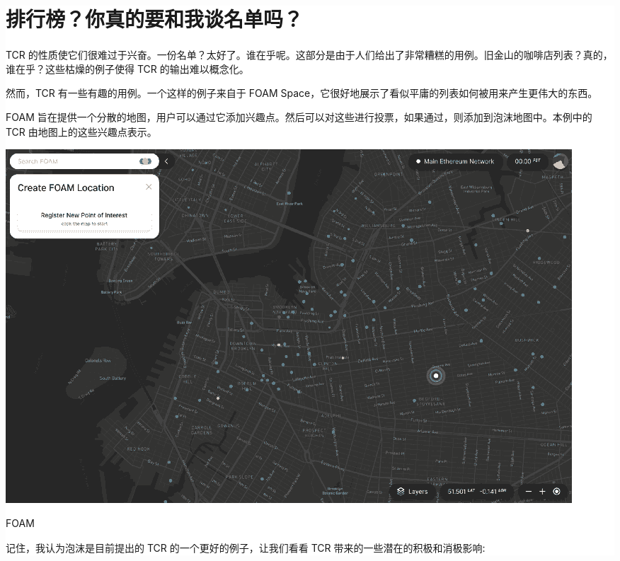 # **排行榜？你真的要和我谈名单吗？**

TCR 的性质使它们很难过于兴奋。一份名单？太好了。谁在乎呢。这部分是由于人们给出了非常糟糕的用例。旧金山的咖啡店列表？真的，谁在乎？这些枯燥的例子使得 TCR 的输出难以概念化。

然而，TCR 有一些有趣的用例。一个这样的例子来自于 FOAM Space，它很好地展示了看似平庸的列表如何被用来产生更伟大的东西。

FOAM 旨在提供一个分散的地图，用户可以通过它添加兴趣点。然后可以对这些进行投票，如果通过，则添加到泡沫地图中。本例中的 TCR 由地图上的这些兴趣点表示。

![](img/8d221fb4c329e0ff82599fe74db9646c.png)

FOAM

记住，我认为泡沫是目前提出的 TCR 的一个更好的例子，让我们看看 TCR 带来的一些潜在的积极和消极影响:
